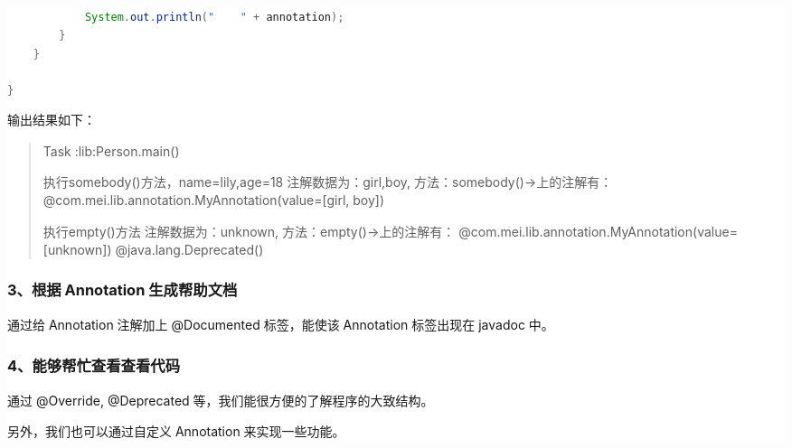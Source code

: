 ```java
            System.out.println("    " + annotation);
        }
    }

}
```

输出结果如下：

> Task :lib:Person.main()
>
> 
>
> 执行somebody()方法，name=lily,age=18
> 注解数据为：girl,boy,
> 方法：somebody()->上的注解有：
> 			@com.mei.lib.annotation.MyAnnotation(value=[girl, boy])
>
> 
>
> 执行empty()方法
> 注解数据为：unknown,
> 方法：empty()->上的注解有：
> 		    @com.mei.lib.annotation.MyAnnotation(value=[unknown])
> 			@java.lang.Deprecated()

### 3、根据 Annotation 生成帮助文档

通过给 Annotation 注解加上 @Documented 标签，能使该 Annotation 标签出现在 javadoc 中。

### 4、能够帮忙查看查看代码

通过 @Override, @Deprecated 等，我们能很方便的了解程序的大致结构。

另外，我们也可以通过自定义 Annotation 来实现一些功能。

